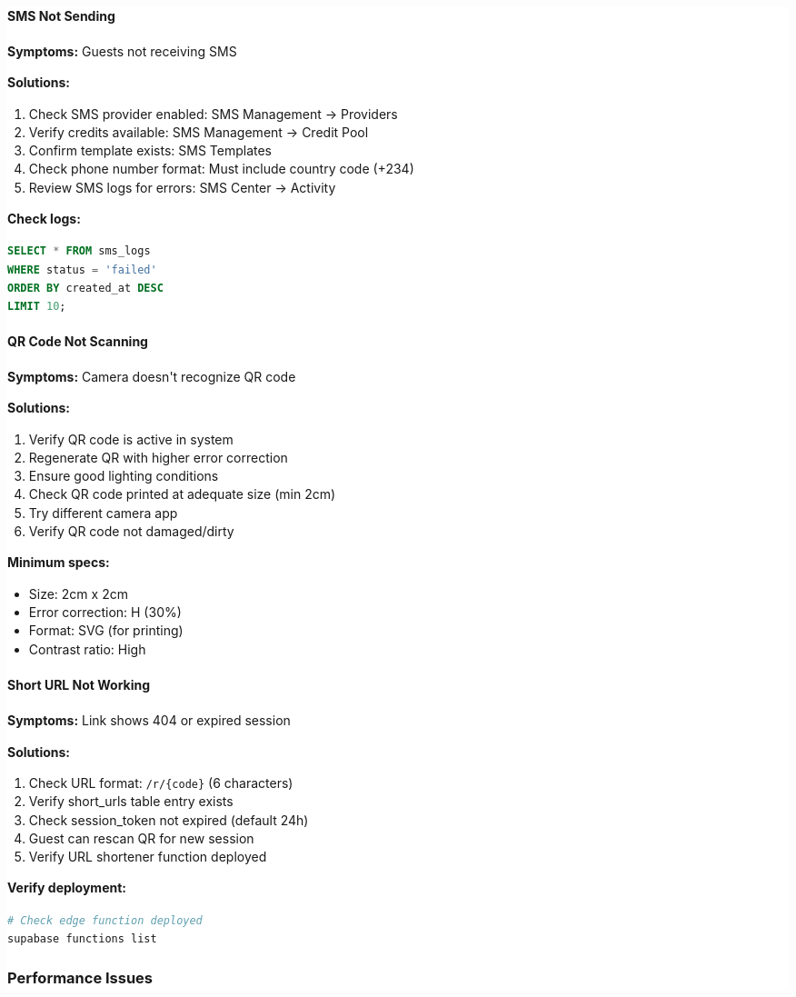 #### SMS Not Sending

**Symptoms:** Guests not receiving SMS

**Solutions:**
1. Check SMS provider enabled: SMS Management → Providers
2. Verify credits available: SMS Management → Credit Pool
3. Confirm template exists: SMS Templates
4. Check phone number format: Must include country code (+234)
5. Review SMS logs for errors: SMS Center → Activity

**Check logs:**
```sql
SELECT * FROM sms_logs 
WHERE status = 'failed' 
ORDER BY created_at DESC 
LIMIT 10;
```

#### QR Code Not Scanning

**Symptoms:** Camera doesn't recognize QR code

**Solutions:**
1. Verify QR code is active in system
2. Regenerate QR with higher error correction
3. Ensure good lighting conditions
4. Check QR code printed at adequate size (min 2cm)
5. Try different camera app
6. Verify QR code not damaged/dirty

**Minimum specs:**
- Size: 2cm x 2cm
- Error correction: H (30%)
- Format: SVG (for printing)
- Contrast ratio: High

#### Short URL Not Working

**Symptoms:** Link shows 404 or expired session

**Solutions:**
1. Check URL format: `/r/{code}` (6 characters)
2. Verify short_urls table entry exists
3. Check session_token not expired (default 24h)
4. Guest can rescan QR for new session
5. Verify URL shortener function deployed

**Verify deployment:**
```bash
# Check edge function deployed
supabase functions list
```

### Performance Issues
